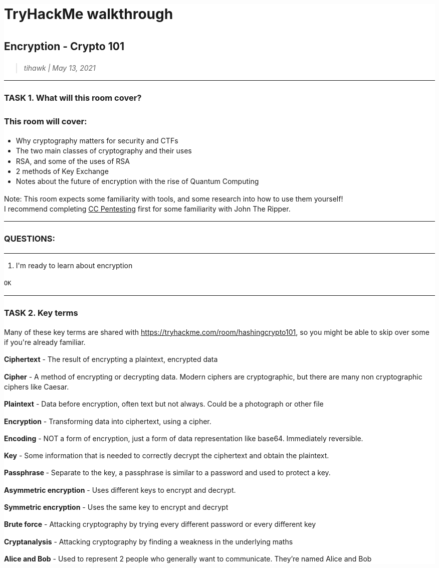 # TryHackMe walkthrough

## Encryption - Crypto 101

> _tihawk | May 13, 2021_

----------------------------------------

### TASK 1. What will this room cover?

<h3>This room will cover:</h3>
<ul>
<li>Why cryptography matters for security and CTFs</li>
<li>The two main classes of cryptography and their uses</li>
<li>RSA, and some of the uses of RSA</li>
<li>2 methods of Key Exchange</li>
<li>Notes about the future of encryption with the rise of Quantum Computing</li></ul><p>Note: This room expects some familiarity with tools, and some research into how to use them yourself!<br />I recommend completing <a href="https://tryhackme.com/room/ccpentesting" target="_blank">CC Pentesting</a> first for some familiarity with John The Ripper.</p><ul>
</ul>

----------------------------------------

### QUESTIONS:

----------------------------------------

1. I'm ready to learn about encryption

```
OK
```

----------------------------------------

### TASK 2. Key terms

<p>Many of these key terms are shared with <a href="https://tryhackme.com/room/hashingcrypto101">https://tryhackme.com/room/hashingcrypto101</a>, so you might
    be able to skip over some if you're already familiar.<br /></p>
<p><b>Ciphertext</b> - The result of encrypting a plaintext, encrypted data</p>
<p><b>Cipher</b> - A method of encrypting or decrypting data. Modern ciphers are cryptographic, but there are many non
    cryptographic ciphers like Caesar.</p>
<p><b>Plaintext</b> - Data before encryption, often text but not always. Could be a photograph or other file</p>
<p><b>Encryption</b> - Transforming data into ciphertext, using a cipher.</p>
<p><b>Encoding</b> - NOT a form of encryption, just a form of data representation like base64. Immediately reversible.
</p>
<p><b>Key</b> - Some information that is needed to correctly decrypt the ciphertext and obtain the plaintext.</p>
<p><b>Passphrase </b>- Separate to the key, a passphrase is similar to a password and used to protect a key.</p>
<p><b>Asymmetric encryption</b> - Uses different keys to encrypt and decrypt.</p>
<p><b>Symmetric encryption</b> - Uses the same key to encrypt and decrypt</p>
<p><b>Brute force</b> - Attacking cryptography by trying every different password or every different key</p>
<p><b>Cryptanalysis</b> - Attacking cryptography by finding a weakness in the underlying maths</p>
<p><b>Alice and Bob</b> - Used to represent 2 people who generally want to communicate. They’re named Alice and Bob